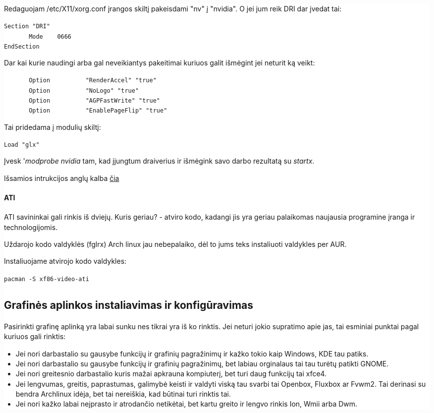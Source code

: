 Redaguojam /etc/X11/xorg.conf įrangos skiltį pakeisdami "nv" į "nvidia". O jei jum reik DRI dar įvedat tai:

```
Section "DRI"
       Mode    0666
EndSection

```

Dar kai kurie naudingi arba gal neveikiantys pakeitimai kuriuos galit išmėgint jei neturit ką veikt:

```
       Option          "RenderAccel" "true"
       Option          "NoLogo" "true"
       Option          "AGPFastWrite" "true"
       Option          "EnablePageFlip" "true"

```

Tai pridedama į modulių skiltį:

```
Load "glx"

```

Įvesk '*modprobe nvidia* tam, kad įjungtum draiverius ir išmėgink savo darbo rezultatą su *startx*.

Išsamios intrukcijos anglų kalba [čia](/index.php/How_to_install_NVIDIA_driver "How to install NVIDIA driver")

#### ATI

ATI savininkai gali rinkis iš dviejų. Kuris geriau? - atviro kodo, kadangi jis yra geriau palaikomas naujausia programine įranga ir technologijomis.

Uždarojo kodo valdyklės (fglrx) Arch linux jau nebepalaiko, dėl to jums teks instaliuoti valdykles per AUR.

Instaliuojame atvirojo kodo valdykles:

```
pacman -S xf86-video-ati

```

## Grafinės aplinkos instaliavimas ir konfigūravimas

Pasirinkti grafinę aplinką yra labai sunku nes tikrai yra iš ko rinktis. Jei neturi jokio supratimo apie jas, tai esminiai punktai pagal kuriuos gali rinktis:

*   Jei nori darbastalio su gausybe funkcijų ir grafinių pagražinimų ir kažko tokio kaip Windows, KDE tau patiks.
*   Jei nori darbastalio su gausybe funkcijų ir grafinių pagražinimų, bet labiau orginalaus tai tau turėtų patikti GNOME.
*   Jei nori greitesnio darbastalio kuris mažai apkrauna kompiuterį, bet turi daug funkcijų tai xfce4.
*   Jei lengvumas, greitis, paprastumas, galimybė keisti ir valdyti viską tau svarbi tai Openbox, Fluxbox ar Fvwm2\. Tai derinasi su bendra Archlinux idėja, bet tai nereiškia, kad būtinai turi rinktis tai.
*   Jei nori kažko labai neįprasto ir atrodančio netikėtai, bet kartu greito ir lengvo rinkis Ion, Wmii arba Dwm.
